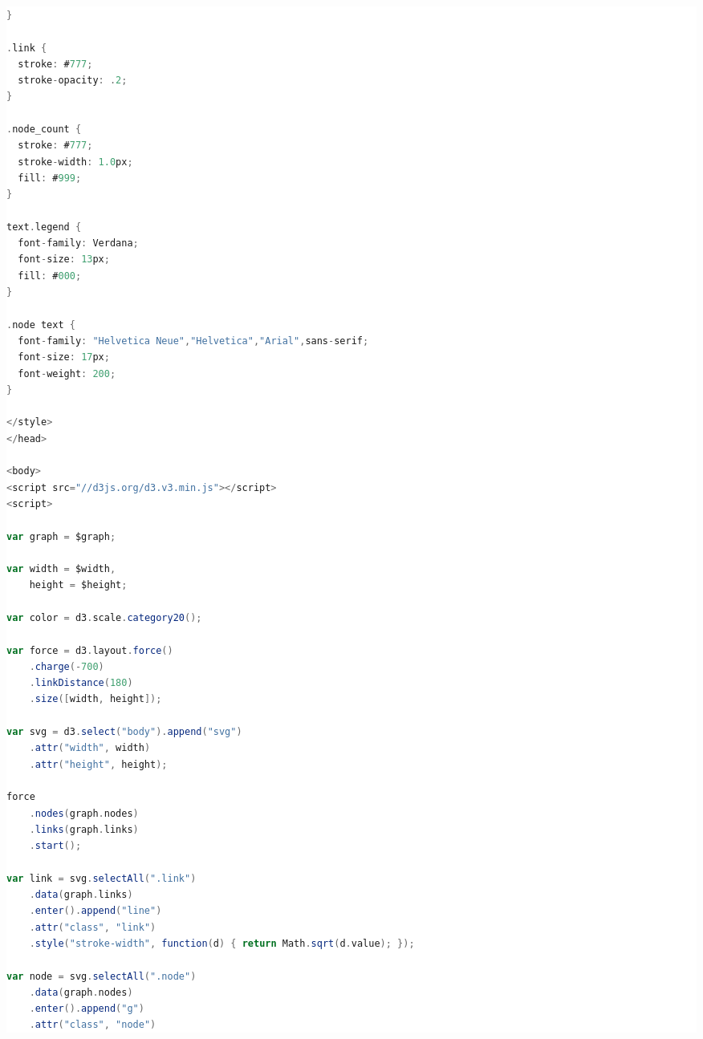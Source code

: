 ```scala
}

.link {
  stroke: #777;
  stroke-opacity: .2;
}

.node_count {
  stroke: #777;
  stroke-width: 1.0px;
  fill: #999;
}

text.legend {
  font-family: Verdana;
  font-size: 13px;
  fill: #000;
}

.node text {
  font-family: "Helvetica Neue","Helvetica","Arial",sans-serif;
  font-size: 17px;
  font-weight: 200;
}

</style>
</head>

<body>
<script src="//d3js.org/d3.v3.min.js"></script>
<script>

var graph = $graph;

var width = $width,
    height = $height;

var color = d3.scale.category20();

var force = d3.layout.force()
    .charge(-700)
    .linkDistance(180)
    .size([width, height]);

var svg = d3.select("body").append("svg")
    .attr("width", width)
    .attr("height", height);
    
force
    .nodes(graph.nodes)
    .links(graph.links)
    .start();

var link = svg.selectAll(".link")
    .data(graph.links)
    .enter().append("line")
    .attr("class", "link")
    .style("stroke-width", function(d) { return Math.sqrt(d.value); });

var node = svg.selectAll(".node")
    .data(graph.nodes)
    .enter().append("g")
    .attr("class", "node")
```